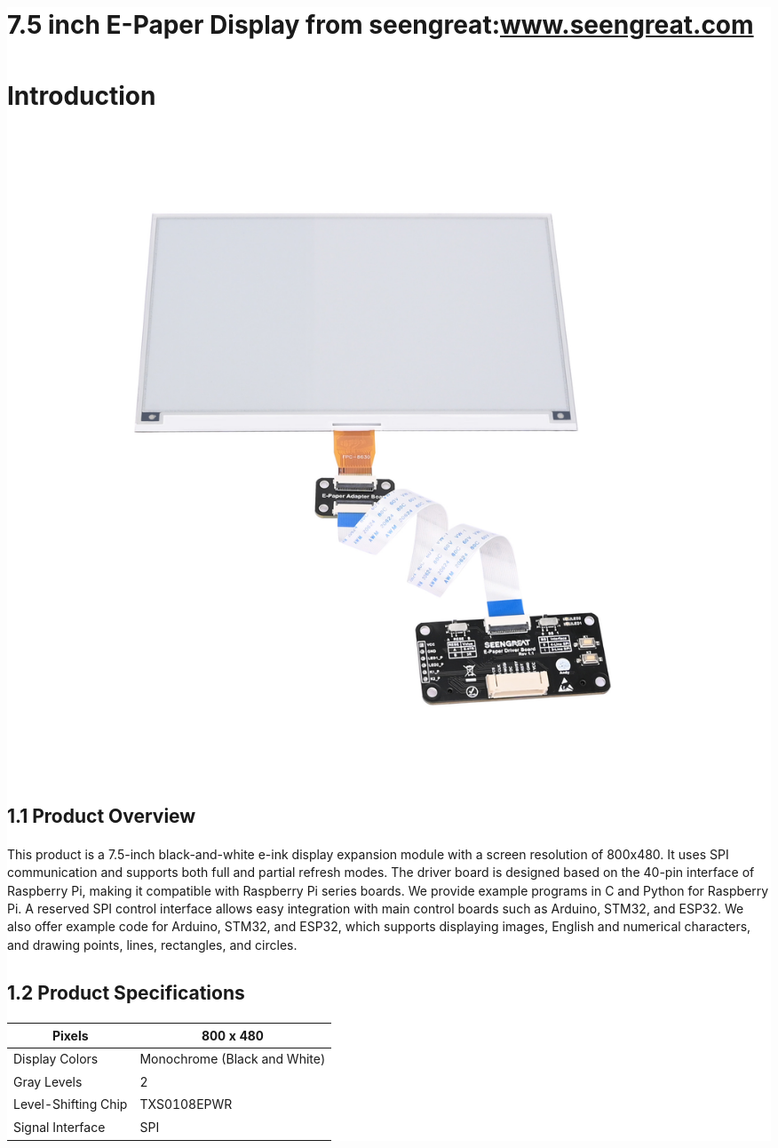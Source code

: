 7.5 inch E-Paper Display from seengreat:www.seengreat.com
 =======================================
# Introduction  
![image](https://github.com/seengreat/7.5-inch-E-Paper-Display/blob/main/01.png )<br>   
   
## 1.1 Product Overview
This product is a 7.5-inch black-and-white e-ink display expansion module with a screen resolution of 800x480. It uses SPI communication and supports both full and partial refresh modes. The driver board is designed based on the 40-pin interface of Raspberry Pi, making it compatible with Raspberry Pi series boards. We provide example programs in C and Python for Raspberry Pi. A reserved SPI control interface allows easy integration with main control boards such as Arduino, STM32, and ESP32. We also offer example code for Arduino, STM32, and ESP32, which supports displaying images, English and numerical characters, and drawing points, lines, rectangles, and circles.<br>
## 1.2 Product Specifications
|Pixels	|800 x 480|
|-----------|----------|
|Display Colors	|Monochrome (Black and White)|
|Gray Levels	|2|
|Level-Shifting Chip	|TXS0108EPWR|
|Signal Interface	|SPI|